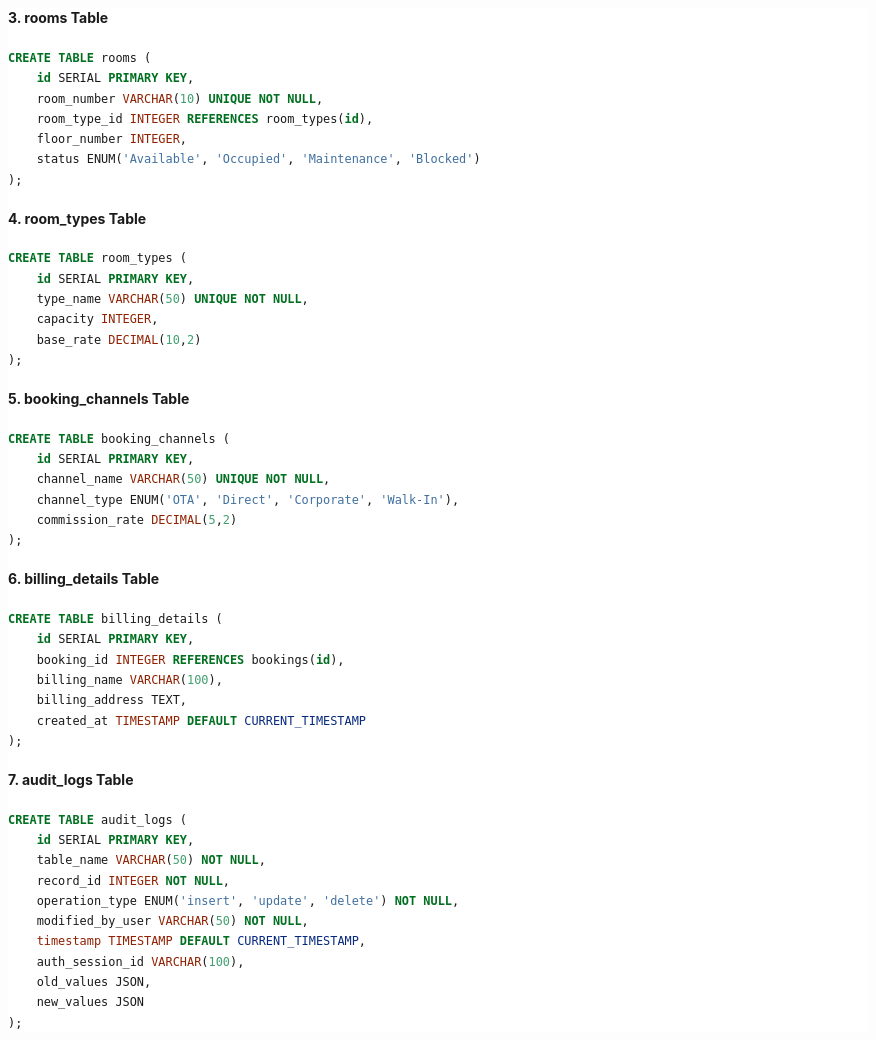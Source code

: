 #### **3. rooms Table**
```sql
CREATE TABLE rooms (
    id SERIAL PRIMARY KEY,
    room_number VARCHAR(10) UNIQUE NOT NULL,
    room_type_id INTEGER REFERENCES room_types(id),
    floor_number INTEGER,
    status ENUM('Available', 'Occupied', 'Maintenance', 'Blocked')
);
```

#### **4. room_types Table**
```sql
CREATE TABLE room_types (
    id SERIAL PRIMARY KEY,
    type_name VARCHAR(50) UNIQUE NOT NULL,
    capacity INTEGER,
    base_rate DECIMAL(10,2)
);
```

#### **5. booking_channels Table**
```sql
CREATE TABLE booking_channels (
    id SERIAL PRIMARY KEY,
    channel_name VARCHAR(50) UNIQUE NOT NULL,
    channel_type ENUM('OTA', 'Direct', 'Corporate', 'Walk-In'),
    commission_rate DECIMAL(5,2)
);
```

#### **6. billing_details Table**
```sql
CREATE TABLE billing_details (
    id SERIAL PRIMARY KEY,
    booking_id INTEGER REFERENCES bookings(id),
    billing_name VARCHAR(100),
    billing_address TEXT,
    created_at TIMESTAMP DEFAULT CURRENT_TIMESTAMP
);
```

#### **7. audit_logs Table**
```sql
CREATE TABLE audit_logs (
    id SERIAL PRIMARY KEY,
    table_name VARCHAR(50) NOT NULL,
    record_id INTEGER NOT NULL,
    operation_type ENUM('insert', 'update', 'delete') NOT NULL,
    modified_by_user VARCHAR(50) NOT NULL,
    timestamp TIMESTAMP DEFAULT CURRENT_TIMESTAMP,
    auth_session_id VARCHAR(100),
    old_values JSON,
    new_values JSON
);
```
